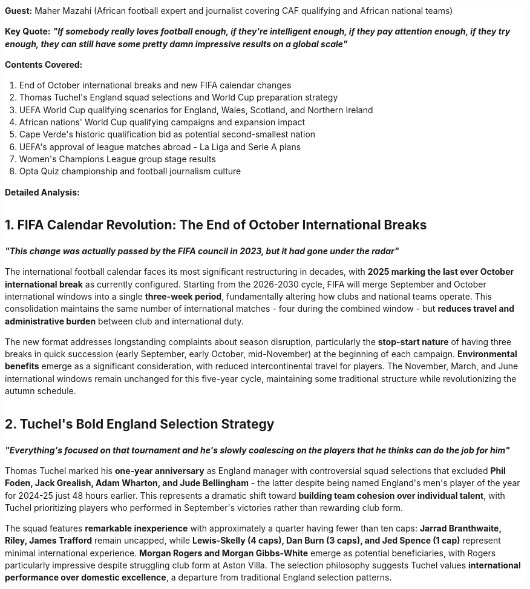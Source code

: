**Guest:** Maher Mazahi (African football expert and journalist covering CAF qualifying and African national teams)

**Key Quote:**
***"If somebody really loves football enough, if they're intelligent enough, if they pay attention enough, if they try enough, they can still have some pretty damn impressive results on a global scale"***

**Contents Covered:**
1. End of October international breaks and new FIFA calendar changes
2. Thomas Tuchel's England squad selections and World Cup preparation strategy
3. UEFA World Cup qualifying scenarios for England, Wales, Scotland, and Northern Ireland
4. African nations' World Cup qualifying campaigns and expansion impact
5. Cape Verde's historic qualification bid as potential second-smallest nation
6. UEFA's approval of league matches abroad - La Liga and Serie A plans
7. Women's Champions League group stage results
8. Opta Quiz championship and football journalism culture

**Detailed Analysis:**

## 1. FIFA Calendar Revolution: The End of October International Breaks

***"This change was actually passed by the FIFA council in 2023, but it had gone under the radar"***

The international football calendar faces its most significant restructuring in decades, with **2025 marking the last ever October international break** as currently configured. Starting from the 2026-2030 cycle, FIFA will merge September and October international windows into a single **three-week period**, fundamentally altering how clubs and national teams operate. This consolidation maintains the same number of international matches - four during the combined window - but **reduces travel and administrative burden** between club and international duty.

The new format addresses longstanding complaints about season disruption, particularly the **stop-start nature** of having three breaks in quick succession (early September, early October, mid-November) at the beginning of each campaign. **Environmental benefits** emerge as a significant consideration, with reduced intercontinental travel for players. The November, March, and June international windows remain unchanged for this five-year cycle, maintaining some traditional structure while revolutionizing the autumn schedule.

## 2. Tuchel's Bold England Selection Strategy

***"Everything's focused on that tournament and he's slowly coalescing on the players that he thinks can do the job for him"***

Thomas Tuchel marked his **one-year anniversary** as England manager with controversial squad selections that excluded **Phil Foden, Jack Grealish, Adam Wharton, and Jude Bellingham** - the latter despite being named England's men's player of the year for 2024-25 just 48 hours earlier. This represents a dramatic shift toward **building team cohesion over individual talent**, with Tuchel prioritizing players who performed in September's victories rather than rewarding club form.

The squad features **remarkable inexperience** with approximately a quarter having fewer than ten caps: **Jarrad Branthwaite, Riley, James Trafford** remain uncapped, while **Lewis-Skelly (4 caps), Dan Burn (3 caps), and Jed Spence (1 cap)** represent minimal international experience. **Morgan Rogers and Morgan Gibbs-White** emerge as potential beneficiaries, with Rogers particularly impressive despite struggling club form at Aston Villa. The selection philosophy suggests Tuchel values **international performance over domestic excellence**, a departure from traditional England selection patterns.
